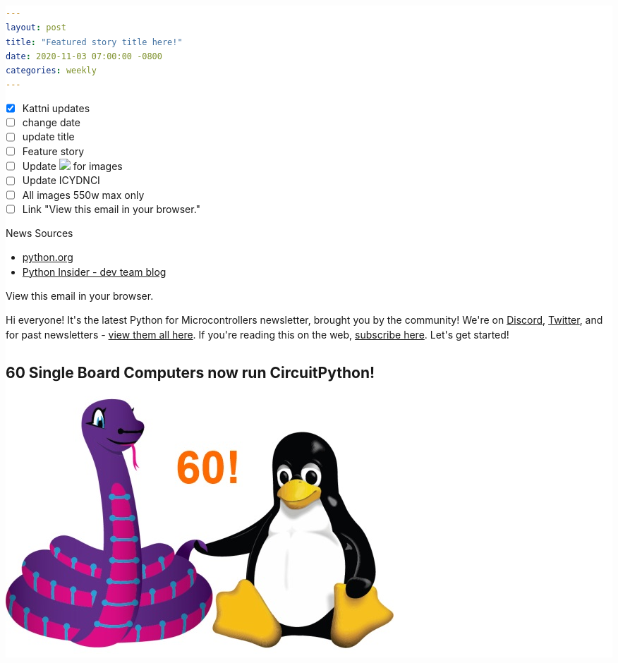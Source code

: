 ```yaml
---
layout: post
title: "Featured story title here!"
date: 2020-11-03 07:00:00 -0800
categories: weekly
---
```


- [X] Kattni updates
- [ ] change date
- [ ] update title
- [ ] Feature story
- [ ] Update [![](../assets/20201110/)]() for images
- [ ] Update ICYDNCI
- [ ] All images 550w max only
- [ ] Link "View this email in your browser."

News Sources

- [python.org](https://www.python.org/)
- [Python Insider - dev team blog](https://pythoninsider.blogspot.com/)

View this email in your browser.

Hi everyone! It's the latest Python for Microcontrollers newsletter, brought you by the community! We're on [Discord](https://discord.gg/HYqvREz), [Twitter](https://twitter.com/search?q=circuitpython&src=typed_query&f=live), and for past newsletters - [view them all here](https://www.adafruitdaily.com/category/circuitpython/). If you're reading this on the web, [subscribe here](https://www.adafruitdaily.com/). Let's get started!

## 60 Single Board Computers now run CircuitPython!

[![60 Single Board Computers now run CircuitPython](../assets/20201110/20201110blinka.jpg)](https://circuitpython.org/blinka)
